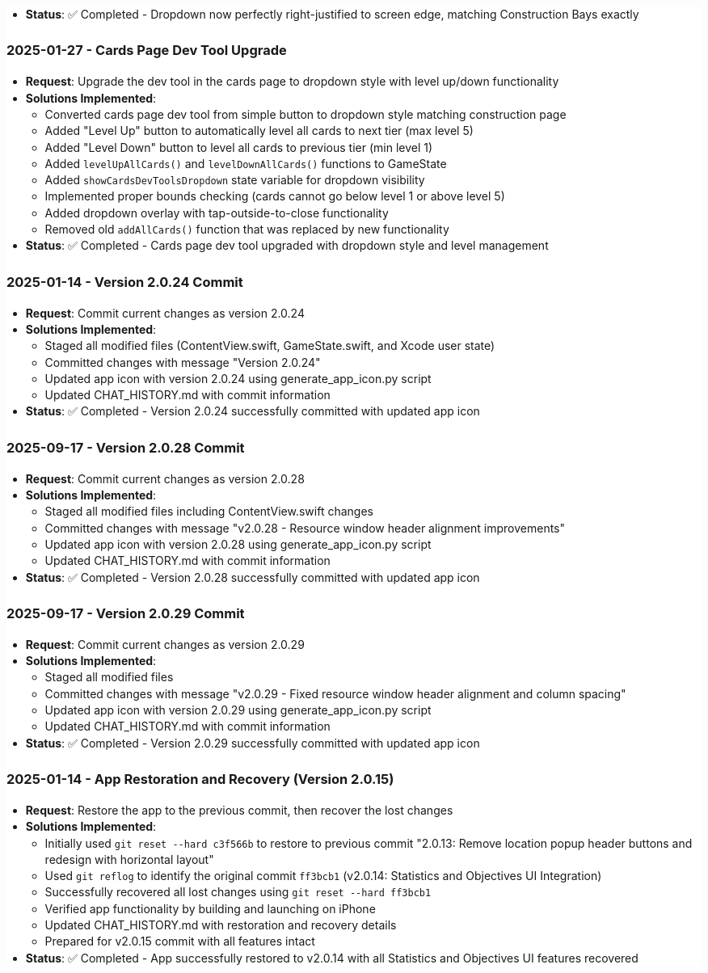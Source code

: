 - **Status**: ✅ Completed - Dropdown now perfectly right-justified to screen edge, matching Construction Bays exactly

### 2025-01-27 - Cards Page Dev Tool Upgrade
- **Request**: Upgrade the dev tool in the cards page to dropdown style with level up/down functionality
- **Solutions Implemented**:
  - Converted cards page dev tool from simple button to dropdown style matching construction page
  - Added "Level Up" button to automatically level all cards to next tier (max level 5)
  - Added "Level Down" button to level all cards to previous tier (min level 1)
  - Added `levelUpAllCards()` and `levelDownAllCards()` functions to GameState
  - Added `showCardsDevToolsDropdown` state variable for dropdown visibility
  - Implemented proper bounds checking (cards cannot go below level 1 or above level 5)
  - Added dropdown overlay with tap-outside-to-close functionality
  - Removed old `addAllCards()` function that was replaced by new functionality
- **Status**: ✅ Completed - Cards page dev tool upgraded with dropdown style and level management

### 2025-01-14 - Version 2.0.24 Commit
- **Request**: Commit current changes as version 2.0.24
- **Solutions Implemented**:
  - Staged all modified files (ContentView.swift, GameState.swift, and Xcode user state)
  - Committed changes with message "Version 2.0.24"
  - Updated app icon with version 2.0.24 using generate_app_icon.py script
  - Updated CHAT_HISTORY.md with commit information
- **Status**: ✅ Completed - Version 2.0.24 successfully committed with updated app icon

### 2025-09-17 - Version 2.0.28 Commit
- **Request**: Commit current changes as version 2.0.28
- **Solutions Implemented**:
  - Staged all modified files including ContentView.swift changes
  - Committed changes with message "v2.0.28 - Resource window header alignment improvements"
  - Updated app icon with version 2.0.28 using generate_app_icon.py script
  - Updated CHAT_HISTORY.md with commit information
- **Status**: ✅ Completed - Version 2.0.28 successfully committed with updated app icon

### 2025-09-17 - Version 2.0.29 Commit
- **Request**: Commit current changes as version 2.0.29
- **Solutions Implemented**:
  - Staged all modified files
  - Committed changes with message "v2.0.29 - Fixed resource window header alignment and column spacing"
  - Updated app icon with version 2.0.29 using generate_app_icon.py script
  - Updated CHAT_HISTORY.md with commit information
- **Status**: ✅ Completed - Version 2.0.29 successfully committed with updated app icon

### 2025-01-14 - App Restoration and Recovery (Version 2.0.15)
- **Request**: Restore the app to the previous commit, then recover the lost changes
- **Solutions Implemented**:
  - Initially used `git reset --hard c3f566b` to restore to previous commit "2.0.13: Remove location popup header buttons and redesign with horizontal layout"
  - Used `git reflog` to identify the original commit `ff3bcb1` (v2.0.14: Statistics and Objectives UI Integration)
  - Successfully recovered all lost changes using `git reset --hard ff3bcb1`
  - Verified app functionality by building and launching on iPhone
  - Updated CHAT_HISTORY.md with restoration and recovery details
  - Prepared for v2.0.15 commit with all features intact
- **Status**: ✅ Completed - App successfully restored to v2.0.14 with all Statistics and Objectives UI features recovered
